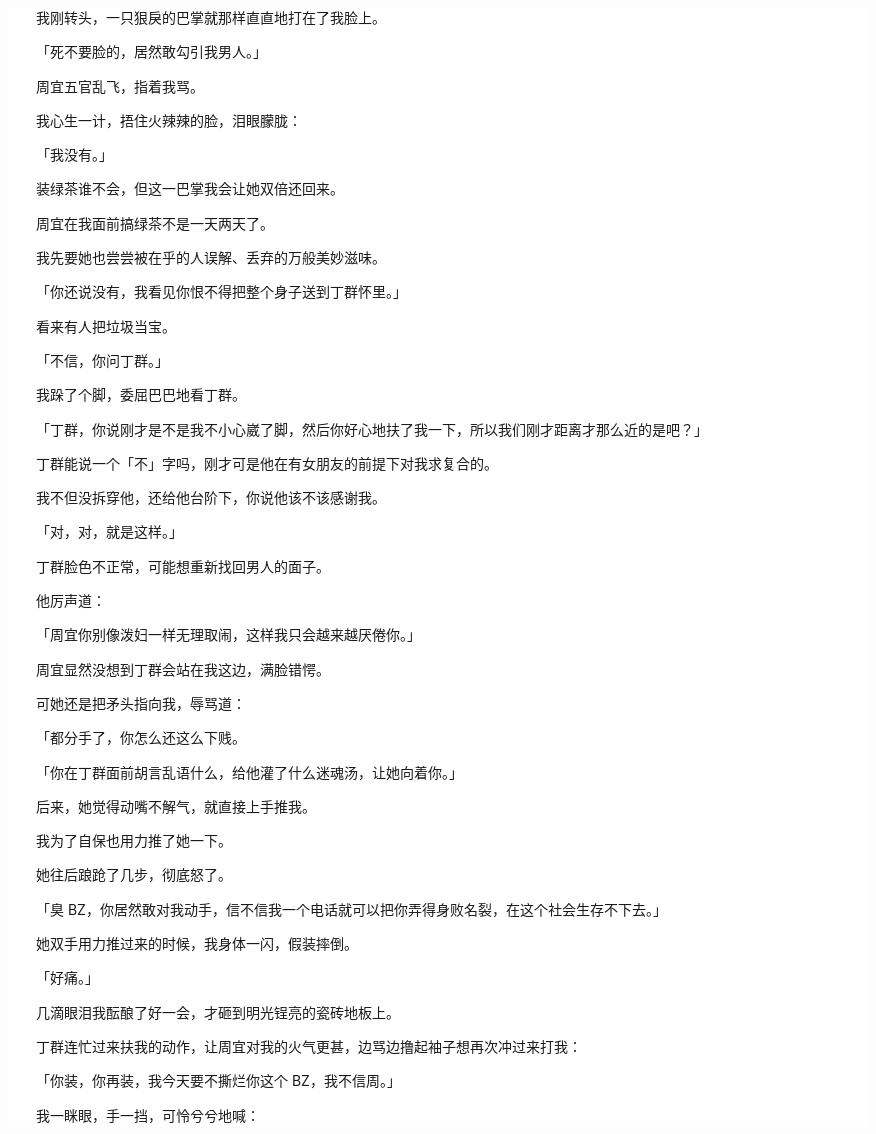 &emsp;&emsp;我刚转头，一只狠戾的巴掌就那样直直地打在了我脸上。  
  
&emsp;&emsp;「死不要脸的，居然敢勾引我男人。」  
  
&emsp;&emsp;周宜五官乱飞，指着我骂。  
  
&emsp;&emsp;我心生一计，捂住火辣辣的脸，泪眼朦胧：  
  
&emsp;&emsp;「我没有。」  
  
&emsp;&emsp;装绿茶谁不会，但这一巴掌我会让她双倍还回来。  
  
&emsp;&emsp;周宜在我面前搞绿茶不是一天两天了。  
  
&emsp;&emsp;我先要她也尝尝被在乎的人误解、丢弃的万般美妙滋味。  
  
&emsp;&emsp;「你还说没有，我看见你恨不得把整个身子送到丁群怀里。」  
  
&emsp;&emsp;看来有人把垃圾当宝。  
  
&emsp;&emsp;「不信，你问丁群。」  
  
&emsp;&emsp;我跺了个脚，委屈巴巴地看丁群。  
  
&emsp;&emsp;「丁群，你说刚才是不是我不小心崴了脚，然后你好心地扶了我一下，所以我们刚才距离才那么近的是吧？」  
  
&emsp;&emsp;丁群能说一个「不」字吗，刚才可是他在有女朋友的前提下对我求复合的。  
  
&emsp;&emsp;我不但没拆穿他，还给他台阶下，你说他该不该感谢我。  
  
&emsp;&emsp;「对，对，就是这样。」  
  
&emsp;&emsp;丁群脸色不正常，可能想重新找回男人的面子。  
  
&emsp;&emsp;他厉声道：  
  
&emsp;&emsp;「周宜你别像泼妇一样无理取闹，这样我只会越来越厌倦你。」  
  
&emsp;&emsp;周宜显然没想到丁群会站在我这边，满脸错愕。  
  
&emsp;&emsp;可她还是把矛头指向我，辱骂道：  
  
&emsp;&emsp;「都分手了，你怎么还这么下贱。  
  
&emsp;&emsp;「你在丁群面前胡言乱语什么，给他灌了什么迷魂汤，让她向着你。」  
  
&emsp;&emsp;后来，她觉得动嘴不解气，就直接上手推我。  
  
&emsp;&emsp;我为了自保也用力推了她一下。  
  
&emsp;&emsp;她往后踉跄了几步，彻底怒了。  
  
&emsp;&emsp;「臭 BZ，你居然敢对我动手，信不信我一个电话就可以把你弄得身败名裂，在这个社会生存不下去。」  
  
&emsp;&emsp;她双手用力推过来的时候，我身体一闪，假装摔倒。  
  
&emsp;&emsp;「好痛。」  
  
&emsp;&emsp;几滴眼泪我酝酿了好一会，才砸到明光锃亮的瓷砖地板上。  
  
&emsp;&emsp;丁群连忙过来扶我的动作，让周宜对我的火气更甚，边骂边撸起袖子想再次冲过来打我：  
  
&emsp;&emsp;「你装，你再装，我今天要不撕烂你这个 BZ，我不信周。」  
  
&emsp;&emsp;我一眯眼，手一挡，可怜兮兮地喊：  
  